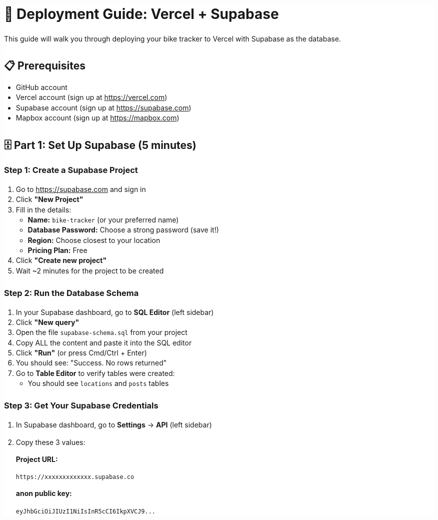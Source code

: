 # 🚀 Deployment Guide: Vercel + Supabase

This guide will walk you through deploying your bike tracker to Vercel with Supabase as the database.

## 📋 Prerequisites

- GitHub account
- Vercel account (sign up at https://vercel.com)
- Supabase account (sign up at https://supabase.com)
- Mapbox account (sign up at https://mapbox.com)

## 🗄️ Part 1: Set Up Supabase (5 minutes)

### Step 1: Create a Supabase Project

1. Go to https://supabase.com and sign in
2. Click **"New Project"**
3. Fill in the details:
   - **Name:** `bike-tracker` (or your preferred name)
   - **Database Password:** Choose a strong password (save it!)
   - **Region:** Choose closest to your location
   - **Pricing Plan:** Free
4. Click **"Create new project"**
5. Wait ~2 minutes for the project to be created

### Step 2: Run the Database Schema

1. In your Supabase dashboard, go to **SQL Editor** (left sidebar)
2. Click **"New query"**
3. Open the file `supabase-schema.sql` from your project
4. Copy ALL the content and paste it into the SQL editor
5. Click **"Run"** (or press Cmd/Ctrl + Enter)
6. You should see: "Success. No rows returned"
7. Go to **Table Editor** to verify tables were created:
   - You should see `locations` and `posts` tables

### Step 3: Get Your Supabase Credentials

1. In Supabase dashboard, go to **Settings** → **API** (left sidebar)
2. Copy these 3 values:

   **Project URL:**
   ```
   https://xxxxxxxxxxxxx.supabase.co
   ```

   **anon public key:**
   ```
   eyJhbGciOiJIUzI1NiIsInR5cCI6IkpXVCJ9...
   ```
